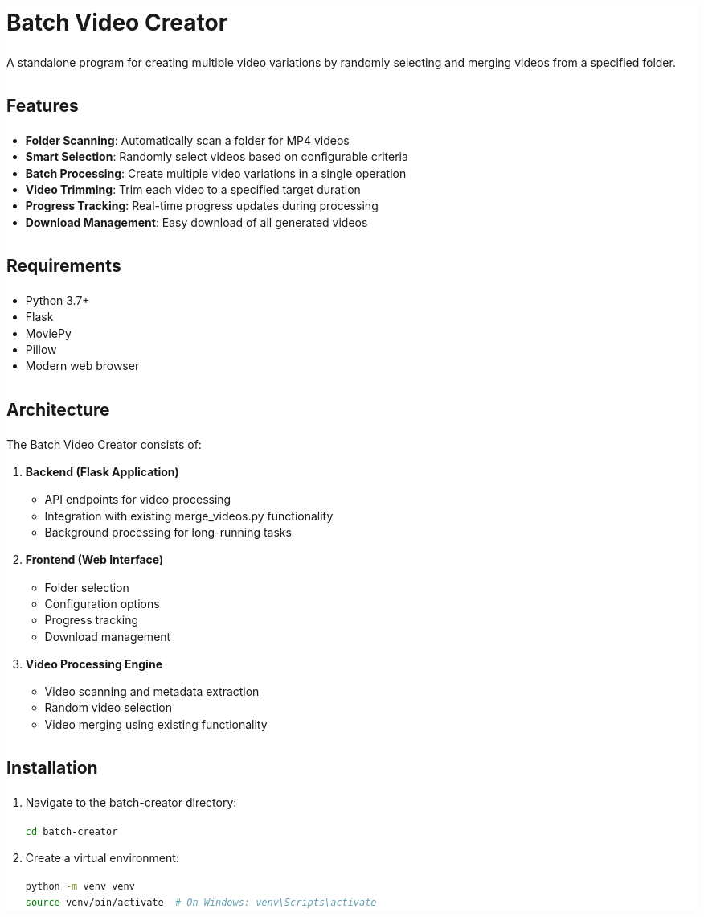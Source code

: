 # Batch Video Creator

A standalone program for creating multiple video variations by randomly selecting and merging videos from a specified folder.

## Features

- **Folder Scanning**: Automatically scan a folder for MP4 videos
- **Smart Selection**: Randomly select videos based on configurable criteria
- **Batch Processing**: Create multiple video variations in a single operation
- **Video Trimming**: Trim each video to a specified target duration
- **Progress Tracking**: Real-time progress updates during processing
- **Download Management**: Easy download of all generated videos

## Requirements

- Python 3.7+
- Flask
- MoviePy
- Pillow
- Modern web browser

## Architecture

The Batch Video Creator consists of:

1. **Backend (Flask Application)**
   - API endpoints for video processing
   - Integration with existing merge_videos.py functionality
   - Background processing for long-running tasks

2. **Frontend (Web Interface)**
   - Folder selection
   - Configuration options
   - Progress tracking
   - Download management

3. **Video Processing Engine**
   - Video scanning and metadata extraction
   - Random video selection
   - Video merging using existing functionality

## Installation

1. Navigate to the batch-creator directory:
   ```bash
   cd batch-creator
   ```

2. Create a virtual environment:
   ```bash
   python -m venv venv
   source venv/bin/activate  # On Windows: venv\Scripts\activate
   ```

